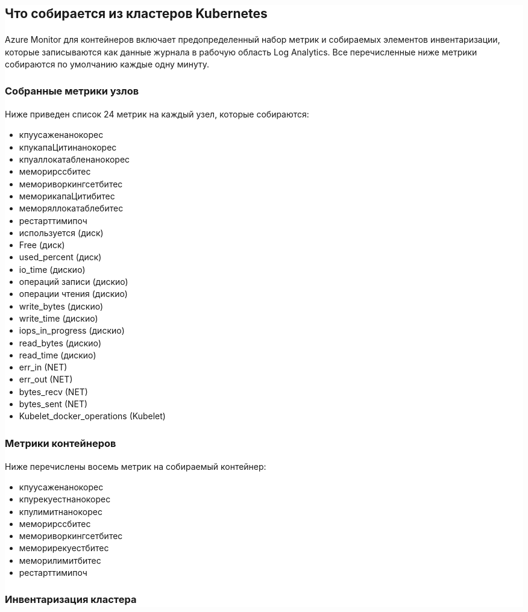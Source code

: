 ## <a name="what-is-collected-from-kubernetes-clusters"></a>Что собирается из кластеров Kubernetes

Azure Monitor для контейнеров включает предопределенный набор метрик и собираемых элементов инвентаризации, которые записываются как данные журнала в рабочую область Log Analytics. Все перечисленные ниже метрики собираются по умолчанию каждые одну минуту.

### <a name="node-metrics-collected"></a>Собранные метрики узлов

Ниже приведен список 24 метрик на каждый узел, которые собираются:

- кпуусаженанокорес
- кпукапаЦитинанокорес
- кпуаллокатабленанокорес
- меморирссбитес
- мемориворкингсетбитес
- меморикапаЦитибитес
- меморяллокатаблебитес
- рестарттимипоч
- используется (диск)
- Free (диск)
- used_percent (диск)
- io_time (дискио)
- операций записи (дискио)
- операции чтения (дискио)
- write_bytes (дискио)
- write_time (дискио)
- iops_in_progress (дискио)
- read_bytes (дискио)
- read_time (дискио)
- err_in (NET)
- err_out (NET)
- bytes_recv (NET)
- bytes_sent (NET)
- Kubelet_docker_operations (Kubelet)

### <a name="container-metrics"></a>Метрики контейнеров

Ниже перечислены восемь метрик на собираемый контейнер:

- кпуусаженанокорес
- кпурекуестнанокорес
- кпулимитнанокорес
- меморирссбитес
- мемориворкингсетбитес
- меморирекуестбитес
- меморилимитбитес
- рестарттимипоч

### <a name="cluster-inventory"></a>Инвентаризация кластера
